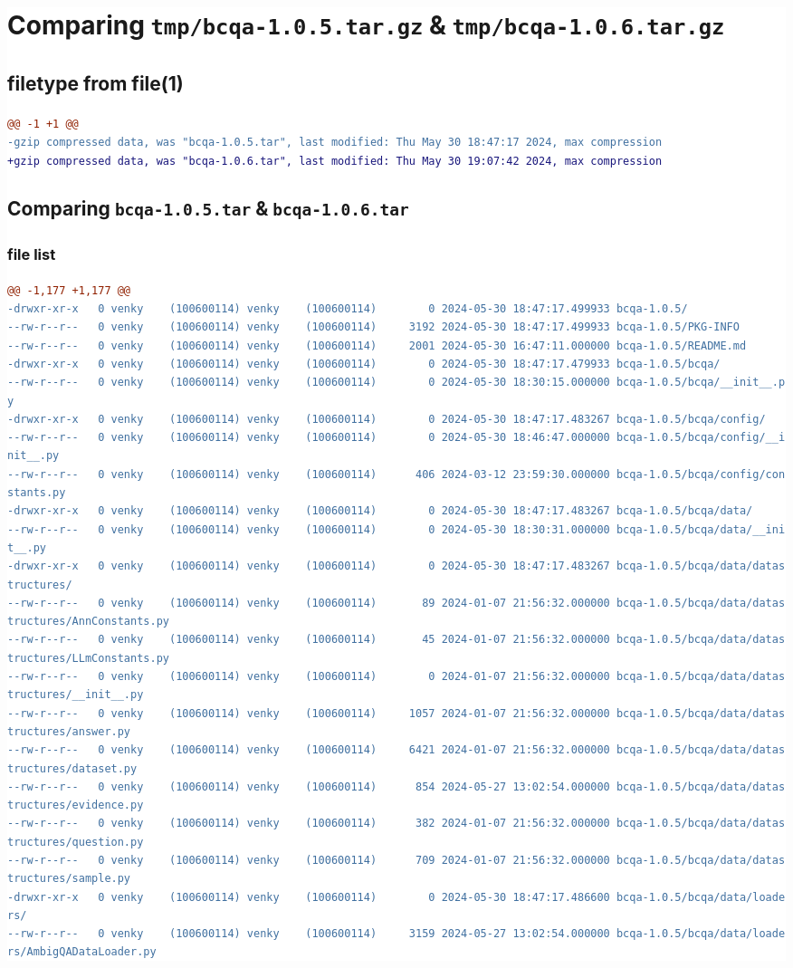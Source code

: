 # Comparing `tmp/bcqa-1.0.5.tar.gz` & `tmp/bcqa-1.0.6.tar.gz`

## filetype from file(1)

```diff
@@ -1 +1 @@
-gzip compressed data, was "bcqa-1.0.5.tar", last modified: Thu May 30 18:47:17 2024, max compression
+gzip compressed data, was "bcqa-1.0.6.tar", last modified: Thu May 30 19:07:42 2024, max compression
```

## Comparing `bcqa-1.0.5.tar` & `bcqa-1.0.6.tar`

### file list

```diff
@@ -1,177 +1,177 @@
-drwxr-xr-x   0 venky    (100600114) venky    (100600114)        0 2024-05-30 18:47:17.499933 bcqa-1.0.5/
--rw-r--r--   0 venky    (100600114) venky    (100600114)     3192 2024-05-30 18:47:17.499933 bcqa-1.0.5/PKG-INFO
--rw-r--r--   0 venky    (100600114) venky    (100600114)     2001 2024-05-30 16:47:11.000000 bcqa-1.0.5/README.md
-drwxr-xr-x   0 venky    (100600114) venky    (100600114)        0 2024-05-30 18:47:17.479933 bcqa-1.0.5/bcqa/
--rw-r--r--   0 venky    (100600114) venky    (100600114)        0 2024-05-30 18:30:15.000000 bcqa-1.0.5/bcqa/__init__.py
-drwxr-xr-x   0 venky    (100600114) venky    (100600114)        0 2024-05-30 18:47:17.483267 bcqa-1.0.5/bcqa/config/
--rw-r--r--   0 venky    (100600114) venky    (100600114)        0 2024-05-30 18:46:47.000000 bcqa-1.0.5/bcqa/config/__init__.py
--rw-r--r--   0 venky    (100600114) venky    (100600114)      406 2024-03-12 23:59:30.000000 bcqa-1.0.5/bcqa/config/constants.py
-drwxr-xr-x   0 venky    (100600114) venky    (100600114)        0 2024-05-30 18:47:17.483267 bcqa-1.0.5/bcqa/data/
--rw-r--r--   0 venky    (100600114) venky    (100600114)        0 2024-05-30 18:30:31.000000 bcqa-1.0.5/bcqa/data/__init__.py
-drwxr-xr-x   0 venky    (100600114) venky    (100600114)        0 2024-05-30 18:47:17.483267 bcqa-1.0.5/bcqa/data/datastructures/
--rw-r--r--   0 venky    (100600114) venky    (100600114)       89 2024-01-07 21:56:32.000000 bcqa-1.0.5/bcqa/data/datastructures/AnnConstants.py
--rw-r--r--   0 venky    (100600114) venky    (100600114)       45 2024-01-07 21:56:32.000000 bcqa-1.0.5/bcqa/data/datastructures/LLmConstants.py
--rw-r--r--   0 venky    (100600114) venky    (100600114)        0 2024-01-07 21:56:32.000000 bcqa-1.0.5/bcqa/data/datastructures/__init__.py
--rw-r--r--   0 venky    (100600114) venky    (100600114)     1057 2024-01-07 21:56:32.000000 bcqa-1.0.5/bcqa/data/datastructures/answer.py
--rw-r--r--   0 venky    (100600114) venky    (100600114)     6421 2024-01-07 21:56:32.000000 bcqa-1.0.5/bcqa/data/datastructures/dataset.py
--rw-r--r--   0 venky    (100600114) venky    (100600114)      854 2024-05-27 13:02:54.000000 bcqa-1.0.5/bcqa/data/datastructures/evidence.py
--rw-r--r--   0 venky    (100600114) venky    (100600114)      382 2024-01-07 21:56:32.000000 bcqa-1.0.5/bcqa/data/datastructures/question.py
--rw-r--r--   0 venky    (100600114) venky    (100600114)      709 2024-01-07 21:56:32.000000 bcqa-1.0.5/bcqa/data/datastructures/sample.py
-drwxr-xr-x   0 venky    (100600114) venky    (100600114)        0 2024-05-30 18:47:17.486600 bcqa-1.0.5/bcqa/data/loaders/
--rw-r--r--   0 venky    (100600114) venky    (100600114)     3159 2024-05-27 13:02:54.000000 bcqa-1.0.5/bcqa/data/loaders/AmbigQADataLoader.py
```